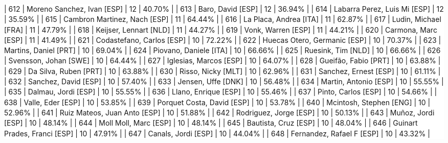 |  612  | Moreno Sanchez, Ivan [ESP] |  12 |  40.70% |
|  613  | Baro, David [ESP] |  12 |  36.94% |
|  614  | Labarra Perez, Luis Mi [ESP] |  12 |  35.59% |
|  615  | Cambron Martinez, Nach [ESP] |  11 |  64.44% |
|  616  | La Placa, Andrea [ITA] |  11 |  62.87% |
|  617  | Ludin, Michael [FRA] |  11 |  47.79% |
|  618  | Keijser, Lennart [NLD] |  11 |  44.27% |
|  619  | Vonk, Warren [ESP] |  11 |  44.21% |
|  620  | Carmona, Marc [ESP] |  11 |  41.49% |
|  621  | Codastefano, Carlos [ESP] |  10 |  72.22% |
|  622  | Huecas Otero, Germanic [ESP] |  10 |  70.37% |
|  623  | Martins, Daniel [PRT] |  10 |  69.04% |
|  624  | Piovano, Daniele [ITA] |  10 |  66.66% |
|  625  | Ruesink, Tim [NLD] |  10 |  66.66% |
|  626  | Svensson, Johan [SWE] |  10 |  64.44% |
|  627  | Iglesias, Marcos [ESP] |  10 |  64.07% |
|  628  | Gueifão, Fabio [PRT] |  10 |  63.88% |
|  629  | Da Silva, Ruben [PRT] |  10 |  63.88% |
|  630  | Risso, Nicky [MLT] |  10 |  62.96% |
|  631  | Sanchez, Ernest [ESP] |  10 |  61.11% |
|  632  | Sanchez, David [ESP] |  10 |  57.40% |
|  633  | Jensen, Uffe [DNK] |  10 |  56.48% |
|  634  | Martin, Antonio [ESP] |  10 |  55.55% |
|  635  | Dalmau, Jordi [ESP] |  10 |  55.55% |
|  636  | Llano, Enrique [ESP] |  10 |  55.46% |
|  637  | Pinto, Carlos [ESP] |  10 |  54.66% |
|  638  | Valle, Eder [ESP] |  10 |  53.85% |
|  639  | Porquet Costa, David [ESP] |  10 |  53.78% |
|  640  | Mcintosh, Stephen [ENG] |  10 |  52.96% |
|  641  | Ruiz Mateos, Juan Anto [ESP] |  10 |  51.88% |
|  642  | Rodriguez, Jorge [ESP] |  10 |  50.13% |
|  643  | Muñoz, Jordi [ESP] |  10 |  48.14% |
|  644  | Moll Moll, Marc [ESP] |  10 |  48.14% |
|  645  | Bautista, Cruz [ESP] |  10 |  48.04% |
|  646  | Guinart Prades, Franci [ESP] |  10 |  47.91% |
|  647  | Canals, Jordi [ESP] |  10 |  44.04% |
|  648  | Fernandez, Rafael F [ESP] |  10 |  43.32% |